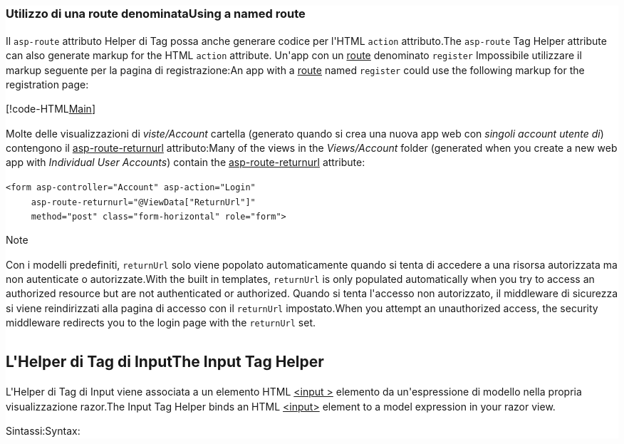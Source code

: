 
### <a name="using-a-named-route"></a><span data-ttu-id="d4288-123">Utilizzo di una route denominata</span><span class="sxs-lookup"><span data-stu-id="d4288-123">Using a named route</span></span>

<span data-ttu-id="d4288-124">Il `asp-route` attributo Helper di Tag possa anche generare codice per l'HTML `action` attributo.</span><span class="sxs-lookup"><span data-stu-id="d4288-124">The `asp-route` Tag Helper attribute can also generate markup for the HTML `action` attribute.</span></span> <span data-ttu-id="d4288-125">Un'app con un [route](../../fundamentals/routing.md) denominato `register` Impossibile utilizzare il markup seguente per la pagina di registrazione:</span><span class="sxs-lookup"><span data-stu-id="d4288-125">An app with a [route](../../fundamentals/routing.md)  named `register` could use the following markup for the registration page:</span></span>

[!code-HTML[Main](../../mvc/views/working-with-forms/sample/final/Views/Demo/RegisterRoute.cshtml)]

<span data-ttu-id="d4288-126">Molte delle visualizzazioni di *viste/Account* cartella (generato quando si crea una nuova app web con *singoli account utente di*) contengono il [asp-route-returnurl](https://docs.microsoft.com/aspnet/core/mvc/views/working-with-forms) attributo:</span><span class="sxs-lookup"><span data-stu-id="d4288-126">Many of the views in the *Views/Account* folder (generated when you create a new web app with *Individual User Accounts*) contain the [asp-route-returnurl](https://docs.microsoft.com/aspnet/core/mvc/views/working-with-forms) attribute:</span></span>

```cshtml
<form asp-controller="Account" asp-action="Login"
     asp-route-returnurl="@ViewData["ReturnUrl"]"
     method="post" class="form-horizontal" role="form">
```

>[!NOTE]
><span data-ttu-id="d4288-127">Con i modelli predefiniti, `returnUrl` solo viene popolato automaticamente quando si tenta di accedere a una risorsa autorizzata ma non autenticate o autorizzate.</span><span class="sxs-lookup"><span data-stu-id="d4288-127">With the built in templates, `returnUrl` is only populated automatically when you try to access an authorized resource but are not authenticated or authorized.</span></span> <span data-ttu-id="d4288-128">Quando si tenta l'accesso non autorizzato, il middleware di sicurezza si viene reindirizzati alla pagina di accesso con il `returnUrl` impostato.</span><span class="sxs-lookup"><span data-stu-id="d4288-128">When you attempt an unauthorized access, the security middleware redirects you to the login page with the `returnUrl` set.</span></span>

## <a name="the-input-tag-helper"></a><span data-ttu-id="d4288-129">L'Helper di Tag di Input</span><span class="sxs-lookup"><span data-stu-id="d4288-129">The Input Tag Helper</span></span>

<span data-ttu-id="d4288-130">L'Helper di Tag di Input viene associata a un elemento HTML [ \<input >](https://www.w3.org/wiki/HTML/Elements/input) elemento da un'espressione di modello nella propria visualizzazione razor.</span><span class="sxs-lookup"><span data-stu-id="d4288-130">The Input Tag Helper binds an HTML [\<input>](https://www.w3.org/wiki/HTML/Elements/input) element to a model expression in your razor view.</span></span>

<span data-ttu-id="d4288-131">Sintassi:</span><span class="sxs-lookup"><span data-stu-id="d4288-131">Syntax:</span></span>
